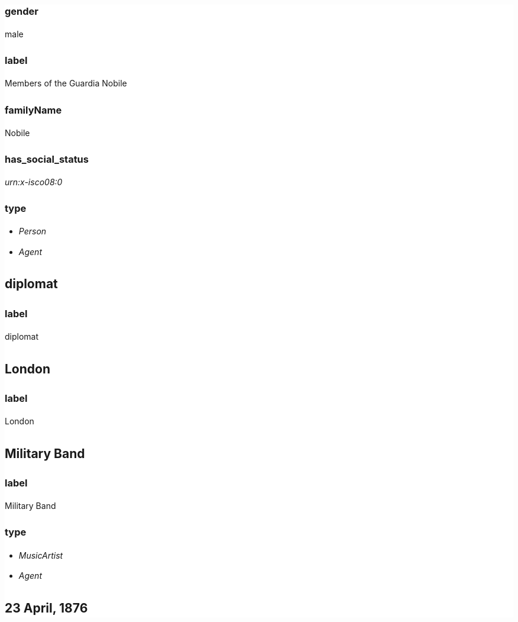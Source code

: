 ### gender


male

### label


Members of the Guardia Nobile

### familyName


Nobile

### has_social_status


*urn:x-isco08:0*

### type

 - *Person*

 - *Agent*

## diplomat

### label


diplomat

## London

### label


London

## Military Band

### label


Military Band

### type

 - *MusicArtist*

 - *Agent*

## 23 April, 1876
